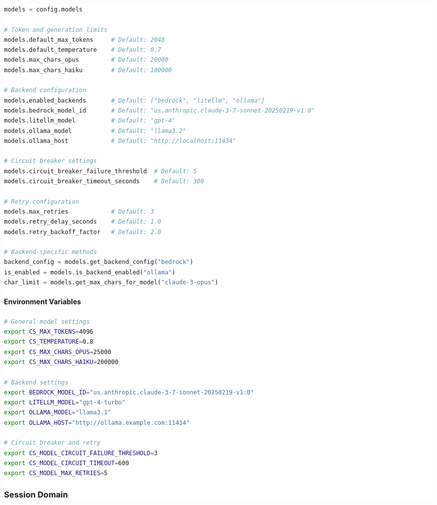 ```python
models = config.models

# Token and generation limits
models.default_max_tokens     # Default: 2048
models.default_temperature    # Default: 0.7  
models.max_chars_opus         # Default: 20000
models.max_chars_haiku        # Default: 180000

# Backend configuration
models.enabled_backends       # Default: ["bedrock", "litellm", "ollama"]
models.bedrock_model_id       # Default: "us.anthropic.claude-3-7-sonnet-20250219-v1:0"
models.litellm_model          # Default: "gpt-4"
models.ollama_model           # Default: "llama3.2"
models.ollama_host            # Default: "http://localhost:11434"

# Circuit breaker settings
models.circuit_breaker_failure_threshold  # Default: 5
models.circuit_breaker_timeout_seconds    # Default: 300

# Retry configuration  
models.max_retries            # Default: 3
models.retry_delay_seconds    # Default: 1.0
models.retry_backoff_factor   # Default: 2.0

# Backend-specific methods
backend_config = models.get_backend_config("bedrock")
is_enabled = models.is_backend_enabled("ollama")
char_limit = models.get_max_chars_for_model("claude-3-opus")
```

#### Environment Variables

```bash
# General model settings
export CS_MAX_TOKENS=4096
export CS_TEMPERATURE=0.8
export CS_MAX_CHARS_OPUS=25000
export CS_MAX_CHARS_HAIKU=200000

# Backend settings
export BEDROCK_MODEL_ID="us.anthropic.claude-3-7-sonnet-20250219-v1:0"
export LITELLM_MODEL="gpt-4-turbo"
export OLLAMA_MODEL="llama3.1"
export OLLAMA_HOST="http://ollama.example.com:11434"

# Circuit breaker and retry
export CS_MODEL_CIRCUIT_FAILURE_THRESHOLD=3
export CS_MODEL_CIRCUIT_TIMEOUT=600
export CS_MODEL_MAX_RETRIES=5
```

### Session Domain
